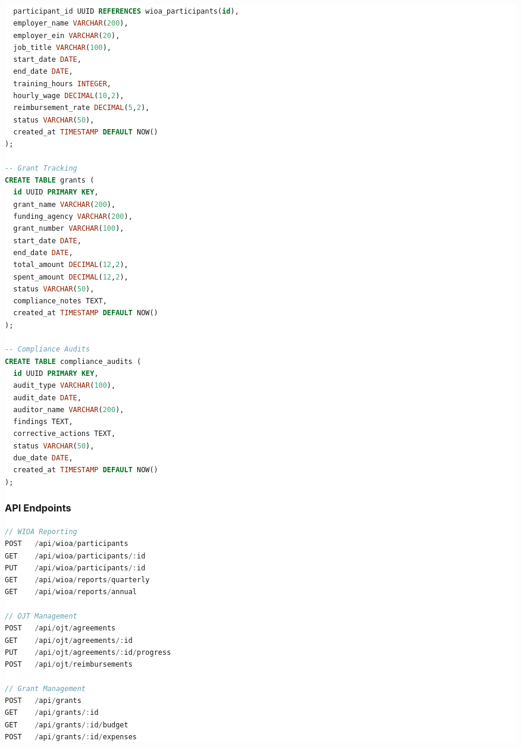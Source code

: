 ```sql
  participant_id UUID REFERENCES wioa_participants(id),
  employer_name VARCHAR(200),
  employer_ein VARCHAR(20),
  job_title VARCHAR(100),
  start_date DATE,
  end_date DATE,
  training_hours INTEGER,
  hourly_wage DECIMAL(10,2),
  reimbursement_rate DECIMAL(5,2),
  status VARCHAR(50),
  created_at TIMESTAMP DEFAULT NOW()
);

-- Grant Tracking
CREATE TABLE grants (
  id UUID PRIMARY KEY,
  grant_name VARCHAR(200),
  funding_agency VARCHAR(200),
  grant_number VARCHAR(100),
  start_date DATE,
  end_date DATE,
  total_amount DECIMAL(12,2),
  spent_amount DECIMAL(12,2),
  status VARCHAR(50),
  compliance_notes TEXT,
  created_at TIMESTAMP DEFAULT NOW()
);

-- Compliance Audits
CREATE TABLE compliance_audits (
  id UUID PRIMARY KEY,
  audit_type VARCHAR(100),
  audit_date DATE,
  auditor_name VARCHAR(200),
  findings TEXT,
  corrective_actions TEXT,
  status VARCHAR(50),
  due_date DATE,
  created_at TIMESTAMP DEFAULT NOW()
);
```

### **API Endpoints**

```javascript
// WIOA Reporting
POST   /api/wioa/participants
GET    /api/wioa/participants/:id
PUT    /api/wioa/participants/:id
GET    /api/wioa/reports/quarterly
GET    /api/wioa/reports/annual

// OJT Management
POST   /api/ojt/agreements
GET    /api/ojt/agreements/:id
PUT    /api/ojt/agreements/:id/progress
POST   /api/ojt/reimbursements

// Grant Management
POST   /api/grants
GET    /api/grants/:id
GET    /api/grants/:id/budget
POST   /api/grants/:id/expenses
```